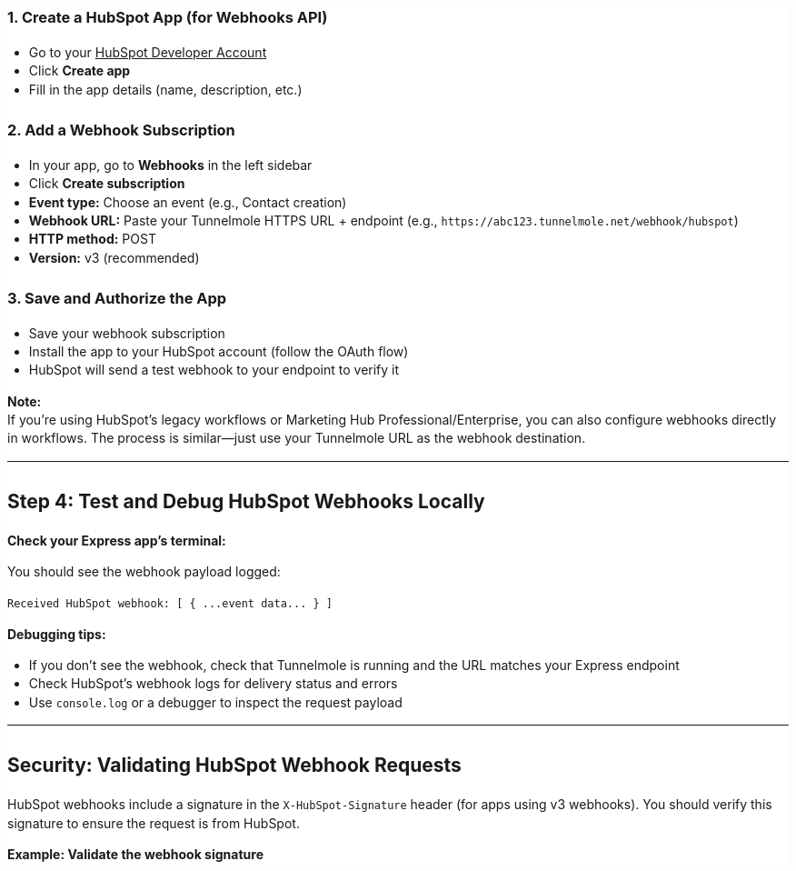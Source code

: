 ### 1. Create a HubSpot App (for Webhooks API)

- Go to your [HubSpot Developer Account](https://developers.hubspot.com/)
- Click **Create app**
- Fill in the app details (name, description, etc.)

### 2. Add a Webhook Subscription

- In your app, go to **Webhooks** in the left sidebar
- Click **Create subscription**
- **Event type:** Choose an event (e.g., Contact creation)
- **Webhook URL:** Paste your Tunnelmole HTTPS URL + endpoint (e.g., `https://abc123.tunnelmole.net/webhook/hubspot`)
- **HTTP method:** POST
- **Version:** v3 (recommended)

### 3. Save and Authorize the App

- Save your webhook subscription
- Install the app to your HubSpot account (follow the OAuth flow)
- HubSpot will send a test webhook to your endpoint to verify it

**Note:**  
If you’re using HubSpot’s legacy workflows or Marketing Hub Professional/Enterprise, you can also configure webhooks directly in workflows. The process is similar—just use your Tunnelmole URL as the webhook destination.

---

## Step 4: Test and Debug HubSpot Webhooks Locally

**Check your Express app’s terminal:**

You should see the webhook payload logged:

```
Received HubSpot webhook: [ { ...event data... } ]
```

**Debugging tips:**

- If you don’t see the webhook, check that Tunnelmole is running and the URL matches your Express endpoint
- Check HubSpot’s webhook logs for delivery status and errors
- Use `console.log` or a debugger to inspect the request payload

---

## Security: Validating HubSpot Webhook Requests

HubSpot webhooks include a signature in the `X-HubSpot-Signature` header (for apps using v3 webhooks). You should verify this signature to ensure the request is from HubSpot.

**Example: Validate the webhook signature**
